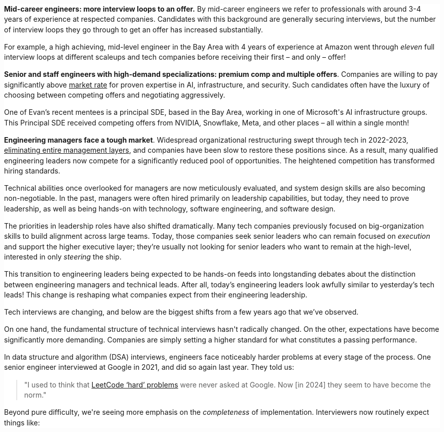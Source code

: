 **Mid-career engineers: more interview loops to an offer.** By mid-career engineers we refer to professionals with around 3-4 years of experience at respected companies. Candidates with this background are generally securing interviews, but the number of interview loops they go through to get an offer has increased substantially.

For example, a high achieving, mid-level engineer in the Bay Area with 4 years of experience at Amazon went through _eleven_ full interview loops at different scaleups and tech companies before receiving their first – and only – offer!

**Senior and staff engineers with high-demand specializations: premium comp and multiple offers**. Companies are willing to pay significantly above [market rate](https://newsletter.pragmaticengineer.com/p/trimodal) for proven expertise in AI, infrastructure, and security. Such candidates often have the luxury of choosing between competing offers and negotiating aggressively.

One of Evan’s recent mentees is a principal SDE, based in the Bay Area, working in one of Microsoft's AI infrastructure groups. This Principal SDE received competing offers from NVIDIA, Snowflake, Meta, and other places – all within a single month!

**Engineering managers face a tough market**. Widespread organizational restructuring swept through tech in 2022-2023, [eliminating entire management layers](https://newsletter.pragmaticengineer.com/p/the-scoop-38), and companies have been slow to restore these positions since. As a result, many qualified engineering leaders now compete for a significantly reduced pool of opportunities. The heightened competition has transformed hiring standards.

Technical abilities once overlooked for managers are now meticulously evaluated, and system design skills are also becoming non-negotiable. In the past, managers were often hired primarily on leadership capabilities, but today, they need to prove leadership, as well as being hands-on with technology, software engineering, and software design.

The priorities in leadership roles have also shifted dramatically. Many tech companies previously focused on big-organization skills to build alignment across large teams. Today, those companies seek senior leaders who can remain focused on _execution_ and support the higher executive layer; they’re usually not looking for senior leaders who want to remain at the high-level, interested in only _steering_ the ship.

This transition to engineering leaders being expected to be hands-on feeds into longstanding debates about the distinction between engineering managers and technical leads. After all, today’s engineering leaders look awfully similar to yesterday’s tech leads! This change is reshaping what companies expect from their engineering leadership.

Tech interviews are changing, and below are the biggest shifts from a few years ago that we’ve observed.

On one hand, the fundamental structure of technical interviews hasn't radically changed. On the other, expectations have become significantly more demanding. Companies are simply setting a higher standard for what constitutes a passing performance.

In data structure and algorithm (DSA) interviews, engineers face noticeably harder problems at every stage of the process. One senior engineer interviewed at Google in 2021, and did so again last year. They told us:

> "I used to think that [LeetCode ‘hard’ problems](https://leetcode.com/problemset/?difficulty=HARD) were never asked at Google. Now \[in 2024\] they seem to have become the norm."

Beyond pure difficulty, we're seeing more emphasis on the _completeness_ of implementation. Interviewers now routinely expect things like:
